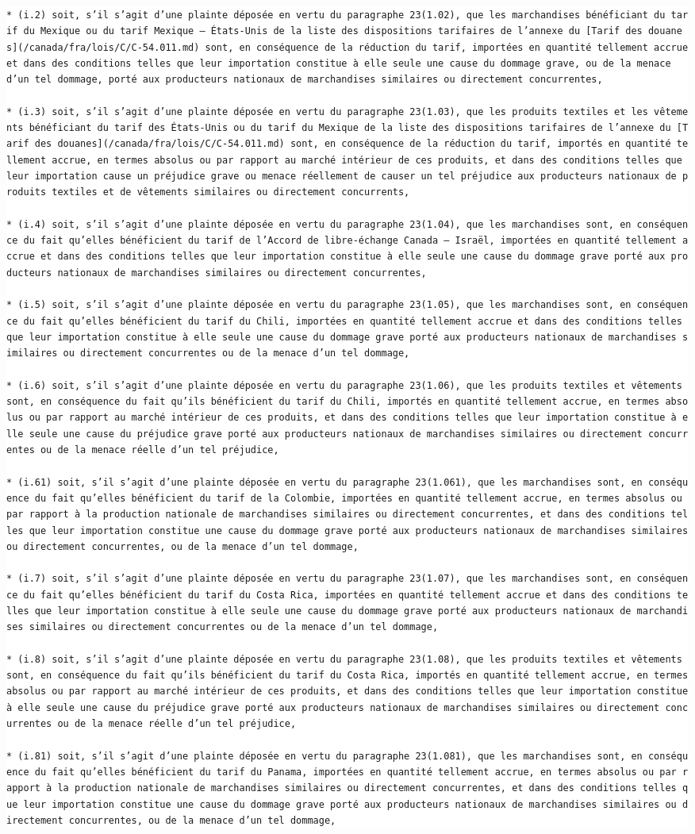     * (i.2) soit, s’il s’agit d’une plainte déposée en vertu du paragraphe 23(1.02), que les marchandises bénéficiant du tarif du Mexique ou du tarif Mexique — États-Unis de la liste des dispositions tarifaires de l’annexe du [Tarif des douanes](/canada/fra/lois/C/C-54.011.md) sont, en conséquence de la réduction du tarif, importées en quantité tellement accrue et dans des conditions telles que leur importation constitue à elle seule une cause du dommage grave, ou de la menace d’un tel dommage, porté aux producteurs nationaux de marchandises similaires ou directement concurrentes,

    * (i.3) soit, s’il s’agit d’une plainte déposée en vertu du paragraphe 23(1.03), que les produits textiles et les vêtements bénéficiant du tarif des États-Unis ou du tarif du Mexique de la liste des dispositions tarifaires de l’annexe du [Tarif des douanes](/canada/fra/lois/C/C-54.011.md) sont, en conséquence de la réduction du tarif, importés en quantité tellement accrue, en termes absolus ou par rapport au marché intérieur de ces produits, et dans des conditions telles que leur importation cause un préjudice grave ou menace réellement de causer un tel préjudice aux producteurs nationaux de produits textiles et de vêtements similaires ou directement concurrents,

    * (i.4) soit, s’il s’agit d’une plainte déposée en vertu du paragraphe 23(1.04), que les marchandises sont, en conséquence du fait qu’elles bénéficient du tarif de l’Accord de libre-échange Canada — Israël, importées en quantité tellement accrue et dans des conditions telles que leur importation constitue à elle seule une cause du dommage grave porté aux producteurs nationaux de marchandises similaires ou directement concurrentes,

    * (i.5) soit, s’il s’agit d’une plainte déposée en vertu du paragraphe 23(1.05), que les marchandises sont, en conséquence du fait qu’elles bénéficient du tarif du Chili, importées en quantité tellement accrue et dans des conditions telles que leur importation constitue à elle seule une cause du dommage grave porté aux producteurs nationaux de marchandises similaires ou directement concurrentes ou de la menace d’un tel dommage,

    * (i.6) soit, s’il s’agit d’une plainte déposée en vertu du paragraphe 23(1.06), que les produits textiles et vêtements sont, en conséquence du fait qu’ils bénéficient du tarif du Chili, importés en quantité tellement accrue, en termes absolus ou par rapport au marché intérieur de ces produits, et dans des conditions telles que leur importation constitue à elle seule une cause du préjudice grave porté aux producteurs nationaux de marchandises similaires ou directement concurrentes ou de la menace réelle d’un tel préjudice,

    * (i.61) soit, s’il s’agit d’une plainte déposée en vertu du paragraphe 23(1.061), que les marchandises sont, en conséquence du fait qu’elles bénéficient du tarif de la Colombie, importées en quantité tellement accrue, en termes absolus ou par rapport à la production nationale de marchandises similaires ou directement concurrentes, et dans des conditions telles que leur importation constitue une cause du dommage grave porté aux producteurs nationaux de marchandises similaires ou directement concurrentes, ou de la menace d’un tel dommage,

    * (i.7) soit, s’il s’agit d’une plainte déposée en vertu du paragraphe 23(1.07), que les marchandises sont, en conséquence du fait qu’elles bénéficient du tarif du Costa Rica, importées en quantité tellement accrue et dans des conditions telles que leur importation constitue à elle seule une cause du dommage grave porté aux producteurs nationaux de marchandises similaires ou directement concurrentes ou de la menace d’un tel dommage,

    * (i.8) soit, s’il s’agit d’une plainte déposée en vertu du paragraphe 23(1.08), que les produits textiles et vêtements sont, en conséquence du fait qu’ils bénéficient du tarif du Costa Rica, importés en quantité tellement accrue, en termes absolus ou par rapport au marché intérieur de ces produits, et dans des conditions telles que leur importation constitue à elle seule une cause du préjudice grave porté aux producteurs nationaux de marchandises similaires ou directement concurrentes ou de la menace réelle d’un tel préjudice,

    * (i.81) soit, s’il s’agit d’une plainte déposée en vertu du paragraphe 23(1.081), que les marchandises sont, en conséquence du fait qu’elles bénéficient du tarif du Panama, importées en quantité tellement accrue, en termes absolus ou par rapport à la production nationale de marchandises similaires ou directement concurrentes, et dans des conditions telles que leur importation constitue une cause du dommage grave porté aux producteurs nationaux de marchandises similaires ou directement concurrentes, ou de la menace d’un tel dommage,

